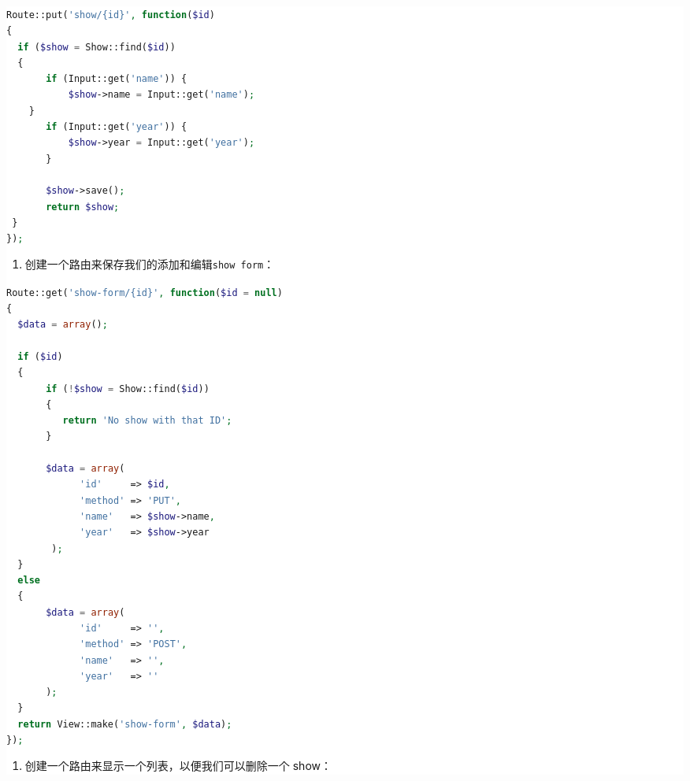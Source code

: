```php
Route::put('show/{id}', function($id)
{
  if ($show = Show::find($id))
  {
       if (Input::get('name')) {
           $show->name = Input::get('name');
    }
       if (Input::get('year')) {
           $show->year = Input::get('year');
       }

       $show->save();
       return $show;
 }
});
```

1.  创建一个路由来保存我们的添加和编辑`show form`：

```php
Route::get('show-form/{id}', function($id = null)
{
  $data = array();

  if ($id) 
  {
       if (!$show = Show::find($id))
       {
          return 'No show with that ID';
       }

       $data = array(
             'id'     => $id,
             'method' => 'PUT',
             'name'   => $show->name,
             'year'   => $show->year
        );
  } 
  else 
  {
       $data = array(
             'id'     => '',
             'method' => 'POST',
             'name'   => '',
             'year'   => ''
       );
  }
  return View::make('show-form', $data);
});
```

1.  创建一个路由来显示一个列表，以便我们可以删除一个 show：
